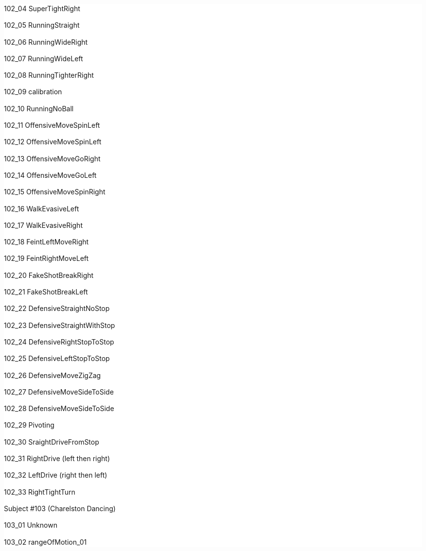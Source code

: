 102_04  SuperTightRight

102_05  RunningStraight

102_06  RunningWideRight

102_07  RunningWideLeft

102_08  RunningTighterRight

102_09  calibration

102_10  RunningNoBall

102_11  OffensiveMoveSpinLeft

102_12  OffensiveMoveSpinLeft

102_13  OffensiveMoveGoRight

102_14  OffensiveMoveGoLeft

102_15  OffensiveMoveSpinRight

102_16  WalkEvasiveLeft

102_17  WalkEvasiveRight

102_18  FeintLeftMoveRight

102_19  FeintRightMoveLeft

102_20  FakeShotBreakRight

102_21  FakeShotBreakLeft

102_22  DefensiveStraightNoStop

102_23  DefensiveStraightWithStop

102_24  DefensiveRightStopToStop

102_25  DefensiveLeftStopToStop

102_26  DefensiveMoveZigZag

102_27  DefensiveMoveSideToSide

102_28  DefensiveMoveSideToSide

102_29  Pivoting

102_30  SraightDriveFromStop

102_31  RightDrive (left then right)

102_32  LeftDrive (right then left)

102_33  RightTightTurn

Subject #103 (Charelston Dancing)

103_01  Unknown

103_02  rangeOfMotion_01
